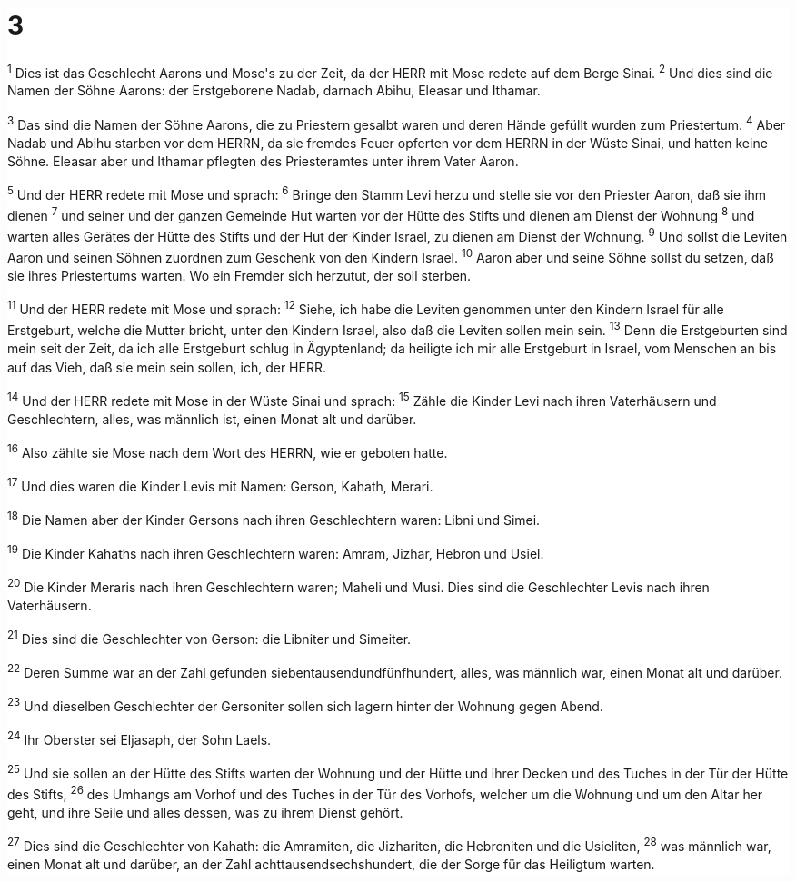 # 3 
<sup>1</sup> Dies ist das Geschlecht Aarons und Mose's zu der Zeit, da der HERR mit Mose redete auf dem Berge Sinai. <sup>2</sup> Und dies sind die Namen der Söhne Aarons: der Erstgeborene Nadab, darnach Abihu, Eleasar und Ithamar. 

<sup>3</sup> Das sind die Namen der Söhne Aarons, die zu Priestern gesalbt waren und deren Hände gefüllt wurden zum Priestertum. <sup>4</sup> Aber Nadab und Abihu starben vor dem HERRN, da sie fremdes Feuer opferten vor dem HERRN in der Wüste Sinai, und hatten keine Söhne. Eleasar aber und Ithamar pflegten des Priesteramtes unter ihrem Vater Aaron. 

<sup>5</sup> Und der HERR redete mit Mose und sprach: <sup>6</sup> Bringe den Stamm Levi herzu und stelle sie vor den Priester Aaron, daß sie ihm dienen <sup>7</sup> und seiner und der ganzen Gemeinde Hut warten vor der Hütte des Stifts und dienen am Dienst der Wohnung <sup>8</sup> und warten alles Gerätes der Hütte des Stifts und der Hut der Kinder Israel, zu dienen am Dienst der Wohnung. <sup>9</sup> Und sollst die Leviten Aaron und seinen Söhnen zuordnen zum Geschenk von den Kindern Israel. <sup>10</sup> Aaron aber und seine Söhne sollst du setzen, daß sie ihres Priestertums warten. Wo ein Fremder sich herzutut, der soll sterben. 

<sup>11</sup> Und der HERR redete mit Mose und sprach: <sup>12</sup> Siehe, ich habe die Leviten genommen unter den Kindern Israel für alle Erstgeburt, welche die Mutter bricht, unter den Kindern Israel, also daß die Leviten sollen mein sein. <sup>13</sup> Denn die Erstgeburten sind mein seit der Zeit, da ich alle Erstgeburt schlug in Ägyptenland; da heiligte ich mir alle Erstgeburt in Israel, vom Menschen an bis auf das Vieh, daß sie mein sein sollen, ich, der HERR. 

<sup>14</sup> Und der HERR redete mit Mose in der Wüste Sinai und sprach: <sup>15</sup> Zähle die Kinder Levi nach ihren Vaterhäusern und Geschlechtern, alles, was männlich ist, einen Monat alt und darüber. 

<sup>16</sup> Also zählte sie Mose nach dem Wort des HERRN, wie er geboten hatte. 

<sup>17</sup> Und dies waren die Kinder Levis mit Namen: Gerson, Kahath, Merari. 

<sup>18</sup> Die Namen aber der Kinder Gersons nach ihren Geschlechtern waren: Libni und Simei. 

<sup>19</sup> Die Kinder Kahaths nach ihren Geschlechtern waren: Amram, Jizhar, Hebron und Usiel. 

<sup>20</sup> Die Kinder Meraris nach ihren Geschlechtern waren; Maheli und Musi. Dies sind die Geschlechter Levis nach ihren Vaterhäusern. 

<sup>21</sup> Dies sind die Geschlechter von Gerson: die Libniter und Simeiter. 

<sup>22</sup> Deren Summe war an der Zahl gefunden siebentausendundfünfhundert, alles, was männlich war, einen Monat alt und darüber. 

<sup>23</sup> Und dieselben Geschlechter der Gersoniter sollen sich lagern hinter der Wohnung gegen Abend. 

<sup>24</sup> Ihr Oberster sei Eljasaph, der Sohn Laels. 

<sup>25</sup> Und sie sollen an der Hütte des Stifts warten der Wohnung und der Hütte und ihrer Decken und des Tuches in der Tür der Hütte des Stifts, <sup>26</sup> des Umhangs am Vorhof und des Tuches in der Tür des Vorhofs, welcher um die Wohnung und um den Altar her geht, und ihre Seile und alles dessen, was zu ihrem Dienst gehört. 

<sup>27</sup> Dies sind die Geschlechter von Kahath: die Amramiten, die Jizhariten, die Hebroniten und die Usieliten, <sup>28</sup> was männlich war, einen Monat alt und darüber, an der Zahl achttausendsechshundert, die der Sorge für das Heiligtum warten. 
